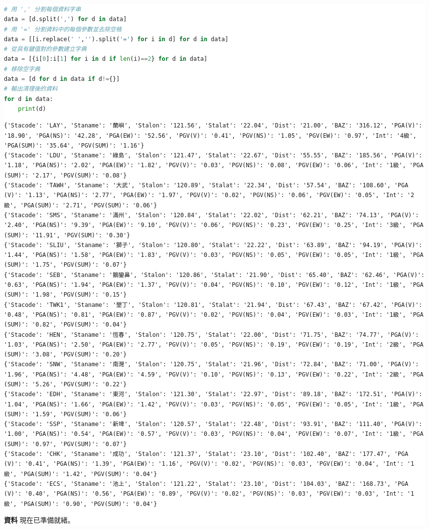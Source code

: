 ```python
# 用 ',' 分割每個資料字串
data = [d.split(',') for d in data]
# 用 '=' 分割資料中的每個參數並去除空格
data = [[i.replace(' ','').split('=') for i in d] for d in data]
# 從具有鍵值對的參數建立字典
data = [{i[0]:i[1] for i in d if len(i)==2} for d in data]
# 移除空字典
data = [d for d in data if d!={}]
# 輸出清理後的資料
for d in data:
    print(d)
```
```shell=
{'Stacode': 'LAY', 'Staname': '蘭嶼', 'Stalon': '121.56', 'Stalat': '22.04', 'Dist': '21.00', 'BAZ': '316.12', 'PGA(V)': '18.90', 'PGA(NS)': '42.28', 'PGA(EW)': '52.56', 'PGV(V)': '0.41', 'PGV(NS)': '1.05', 'PGV(EW)': '0.97', 'Int': '4級', 'PGA(SUM)': '35.64', 'PGV(SUM)': '1.16'}
{'Stacode': 'LDU', 'Staname': '綠島', 'Stalon': '121.47', 'Stalat': '22.67', 'Dist': '55.55', 'BAZ': '185.56', 'PGA(V)': '1.18', 'PGA(NS)': '2.02', 'PGA(EW)': '1.82', 'PGV(V)': '0.03', 'PGV(NS)': '0.08', 'PGV(EW)': '0.06', 'Int': '1級', 'PGA(SUM)': '2.17', 'PGV(SUM)': '0.08'}
{'Stacode': 'TAWH', 'Staname': '大武', 'Stalon': '120.89', 'Stalat': '22.34', 'Dist': '57.54', 'BAZ': '108.60', 'PGA(V)': '1.13', 'PGA(NS)': '2.77', 'PGA(EW)': '1.97', 'PGV(V)': '0.02', 'PGV(NS)': '0.06', 'PGV(EW)': '0.05', 'Int': '2級', 'PGA(SUM)': '2.71', 'PGV(SUM)': '0.06'}
{'Stacode': 'SMS', 'Staname': '滿州', 'Stalon': '120.84', 'Stalat': '22.02', 'Dist': '62.21', 'BAZ': '74.13', 'PGA(V)': '2.40', 'PGA(NS)': '9.39', 'PGA(EW)': '9.10', 'PGV(V)': '0.06', 'PGV(NS)': '0.23', 'PGV(EW)': '0.25', 'Int': '3級', 'PGA(SUM)': '11.91', 'PGV(SUM)': '0.30'}
{'Stacode': 'SLIU', 'Staname': '獅子', 'Stalon': '120.80', 'Stalat': '22.22', 'Dist': '63.89', 'BAZ': '94.19', 'PGA(V)': '1.44', 'PGA(NS)': '1.58', 'PGA(EW)': '1.83', 'PGV(V)': '0.03', 'PGV(NS)': '0.05', 'PGV(EW)': '0.05', 'Int': '1級', 'PGA(SUM)': '1.75', 'PGV(SUM)': '0.07'}
{'Stacode': 'SEB', 'Staname': '鵝鑾鼻', 'Stalon': '120.86', 'Stalat': '21.90', 'Dist': '65.40', 'BAZ': '62.46', 'PGA(V)': '0.63', 'PGA(NS)': '1.94', 'PGA(EW)': '1.37', 'PGV(V)': '0.04', 'PGV(NS)': '0.10', 'PGV(EW)': '0.12', 'Int': '1級', 'PGA(SUM)': '1.98', 'PGV(SUM)': '0.15'}
{'Stacode': 'TWK1', 'Staname': '墾丁', 'Stalon': '120.81', 'Stalat': '21.94', 'Dist': '67.43', 'BAZ': '67.42', 'PGA(V)': '0.48', 'PGA(NS)': '0.81', 'PGA(EW)': '0.87', 'PGV(V)': '0.02', 'PGV(NS)': '0.04', 'PGV(EW)': '0.03', 'Int': '1級', 'PGA(SUM)': '0.82', 'PGV(SUM)': '0.04'}
{'Stacode': 'HEN', 'Staname': '恆春', 'Stalon': '120.75', 'Stalat': '22.00', 'Dist': '71.75', 'BAZ': '74.77', 'PGA(V)': '1.03', 'PGA(NS)': '2.50', 'PGA(EW)': '2.77', 'PGV(V)': '0.05', 'PGV(NS)': '0.19', 'PGV(EW)': '0.19', 'Int': '2級', 'PGA(SUM)': '3.08', 'PGV(SUM)': '0.20'}
{'Stacode': 'SNW', 'Staname': '南灣', 'Stalon': '120.75', 'Stalat': '21.96', 'Dist': '72.84', 'BAZ': '71.00', 'PGA(V)': '1.96', 'PGA(NS)': '4.48', 'PGA(EW)': '4.59', 'PGV(V)': '0.10', 'PGV(NS)': '0.13', 'PGV(EW)': '0.22', 'Int': '2級', 'PGA(SUM)': '5.26', 'PGV(SUM)': '0.22'}
{'Stacode': 'EDH', 'Staname': '東河', 'Stalon': '121.30', 'Stalat': '22.97', 'Dist': '89.18', 'BAZ': '172.51', 'PGA(V)': '1.04', 'PGA(NS)': '1.66', 'PGA(EW)': '1.42', 'PGV(V)': '0.03', 'PGV(NS)': '0.05', 'PGV(EW)': '0.05', 'Int': '1級', 'PGA(SUM)': '1.59', 'PGV(SUM)': '0.06'}
{'Stacode': 'SSP', 'Staname': '新埤', 'Stalon': '120.57', 'Stalat': '22.48', 'Dist': '93.91', 'BAZ': '111.40', 'PGA(V)': '1.00', 'PGA(NS)': '0.54', 'PGA(EW)': '0.57', 'PGV(V)': '0.03', 'PGV(NS)': '0.04', 'PGV(EW)': '0.07', 'Int': '1級', 'PGA(SUM)': '0.97', 'PGV(SUM)': '0.07'}
{'Stacode': 'CHK', 'Staname': '成功', 'Stalon': '121.37', 'Stalat': '23.10', 'Dist': '102.40', 'BAZ': '177.47', 'PGA(V)': '0.41', 'PGA(NS)': '1.39', 'PGA(EW)': '1.16', 'PGV(V)': '0.02', 'PGV(NS)': '0.03', 'PGV(EW)': '0.04', 'Int': '1級', 'PGA(SUM)': '1.42', 'PGV(SUM)': '0.04'}
{'Stacode': 'ECS', 'Staname': '池上', 'Stalon': '121.22', 'Stalat': '23.10', 'Dist': '104.03', 'BAZ': '168.73', 'PGA(V)': '0.40', 'PGA(NS)': '0.56', 'PGA(EW)': '0.89', 'PGV(V)': '0.02', 'PGV(NS)': '0.03', 'PGV(EW)': '0.03', 'Int': '1級', 'PGA(SUM)': '0.90', 'PGV(SUM)': '0.04'}

```
**資料** 現在已準備就緒。
